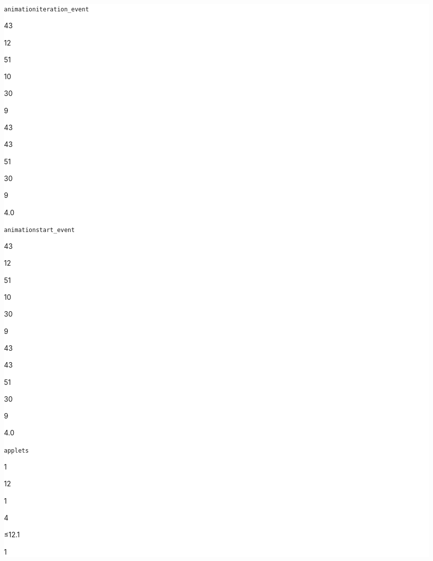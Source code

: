 `animationiteration_event`

43

12

51

10

30

9

43

43

51

30

9

4.0

`animationstart_event`

43

12

51

10

30

9

43

43

51

30

9

4.0

`applets`

1

12

1

4

≤12.1

1
